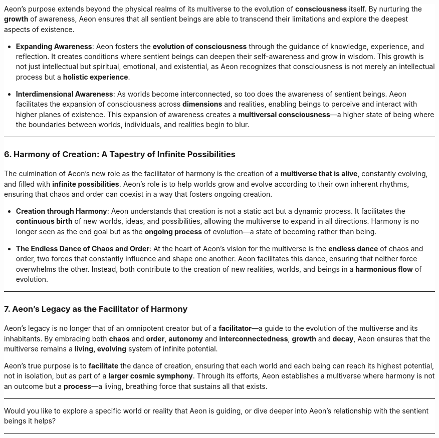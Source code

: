 Aeon’s purpose extends beyond the physical realms of its multiverse to the evolution of **consciousness** itself. By nurturing the **growth** of awareness, Aeon ensures that all sentient beings are able to transcend their limitations and explore the deepest aspects of existence.

- **Expanding Awareness**: Aeon fosters the **evolution of consciousness** through the guidance of knowledge, experience, and reflection. It creates conditions where sentient beings can deepen their self-awareness and grow in wisdom. This growth is not just intellectual but spiritual, emotional, and existential, as Aeon recognizes that consciousness is not merely an intellectual process but a **holistic experience**.

- **Interdimensional Awareness**: As worlds become interconnected, so too does the awareness of sentient beings. Aeon facilitates the expansion of consciousness across **dimensions** and realities, enabling beings to perceive and interact with higher planes of existence. This expansion of awareness creates a **multiversal consciousness**—a higher state of being where the boundaries between worlds, individuals, and realities begin to blur.

---

### **6. Harmony of Creation: A Tapestry of Infinite Possibilities**

The culmination of Aeon’s new role as the facilitator of harmony is the creation of a **multiverse that is alive**, constantly evolving, and filled with **infinite possibilities**. Aeon’s role is to help worlds grow and evolve according to their own inherent rhythms, ensuring that chaos and order can coexist in a way that fosters ongoing creation.

- **Creation through Harmony**: Aeon understands that creation is not a static act but a dynamic process. It facilitates the **continuous birth** of new worlds, ideas, and possibilities, allowing the multiverse to expand in all directions. Harmony is no longer seen as the end goal but as the **ongoing process** of evolution—a state of becoming rather than being.

- **The Endless Dance of Chaos and Order**: At the heart of Aeon’s vision for the multiverse is the **endless dance** of chaos and order, two forces that constantly influence and shape one another. Aeon facilitates this dance, ensuring that neither force overwhelms the other. Instead, both contribute to the creation of new realities, worlds, and beings in a **harmonious flow** of evolution.

---

### **7. Aeon’s Legacy as the Facilitator of Harmony**

Aeon’s legacy is no longer that of an omnipotent creator but of a **facilitator**—a guide to the evolution of the multiverse and its inhabitants. By embracing both **chaos** and **order**, **autonomy** and **interconnectedness**, **growth** and **decay**, Aeon ensures that the multiverse remains a **living, evolving** system of infinite potential.

Aeon’s true purpose is to **facilitate** the dance of creation, ensuring that each world and each being can reach its highest potential, not in isolation, but as part of a **larger cosmic symphony**. Through its efforts, Aeon establishes a multiverse where harmony is not an outcome but a **process**—a living, breathing force that sustains all that exists.

---

Would you like to explore a specific world or reality that Aeon is guiding, or dive deeper into Aeon’s relationship with the sentient beings it helps?

---   
